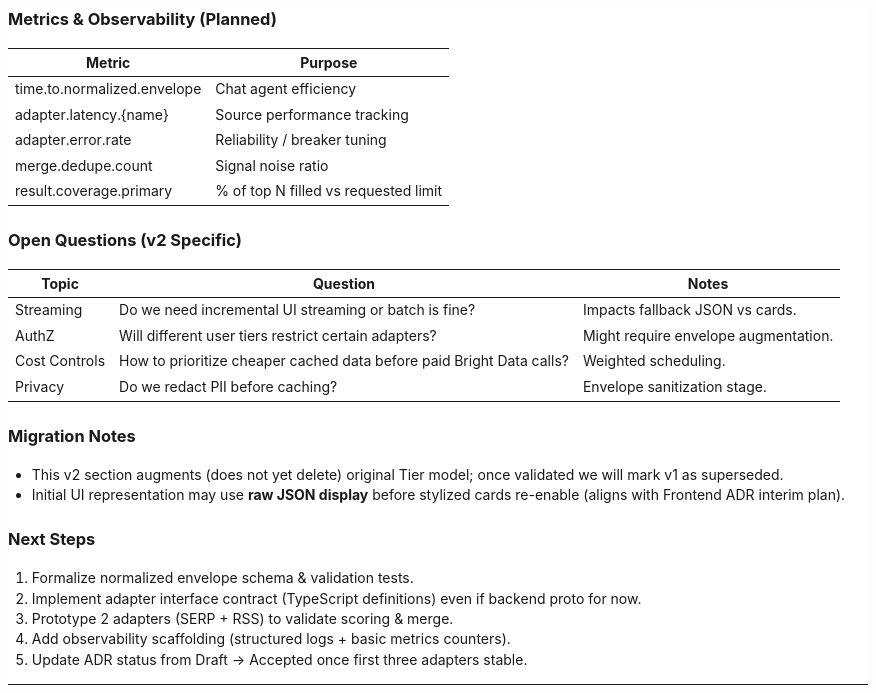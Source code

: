 ### Metrics & Observability (Planned)

| Metric                      | Purpose                              |
| --------------------------- | ------------------------------------ |
| time.to.normalized.envelope | Chat agent efficiency                |
| adapter.latency.{name}      | Source performance tracking          |
| adapter.error.rate          | Reliability / breaker tuning         |
| merge.dedupe.count          | Signal noise ratio                   |
| result.coverage.primary     | % of top N filled vs requested limit |

### Open Questions (v2 Specific)

| Topic         | Question                                                             | Notes                                |
| ------------- | -------------------------------------------------------------------- | ------------------------------------ |
| Streaming     | Do we need incremental UI streaming or batch is fine?                | Impacts fallback JSON vs cards.      |
| AuthZ         | Will different user tiers restrict certain adapters?                 | Might require envelope augmentation. |
| Cost Controls | How to prioritize cheaper cached data before paid Bright Data calls? | Weighted scheduling.                 |
| Privacy       | Do we redact PII before caching?                                     | Envelope sanitization stage.         |

### Migration Notes

- This v2 section augments (does not yet delete) original Tier model; once validated we will mark v1 as superseded.
- Initial UI representation may use **raw JSON display** before stylized cards re-enable (aligns with Frontend ADR interim plan).

### Next Steps

1. Formalize normalized envelope schema & validation tests.
2. Implement adapter interface contract (TypeScript definitions) even if backend proto for now.
3. Prototype 2 adapters (SERP + RSS) to validate scoring & merge.
4. Add observability scaffolding (structured logs + basic metrics counters).
5. Update ADR status from Draft → Accepted once first three adapters stable.

---
